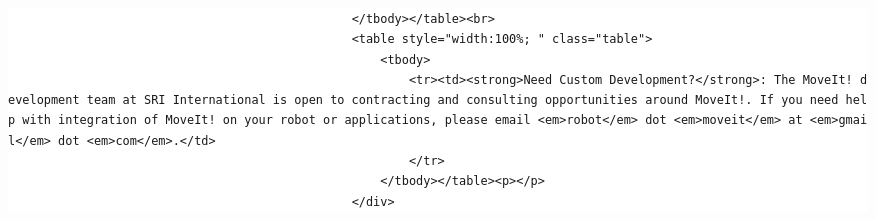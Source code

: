													</tbody></table><br>
													<table style="width:100%; " class="table">
														<tbody>
															<tr><td><strong>Need Custom Development?</strong>: The MoveIt! development team at SRI International is open to contracting and consulting opportunities around MoveIt!. If you need help with integration of MoveIt! on your robot or applications, please email <em>robot</em> dot <em>moveit</em> at <em>gmail</em> dot <em>com</em>.</td>
															</tr>
														</tbody></table><p></p>
													</div>
